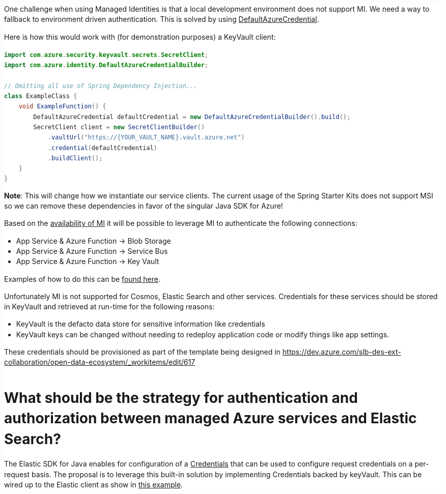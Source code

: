 One challenge when using Managed Identities is that a local development environment does not support MI. We need a way to fallback to environment driven authentication. This is solved by using [DefaultAzureCredential](https://github.com/Azure/azure-sdk-for-java/tree/master/sdk/identity/azure-identity#authenticating-with-defaultazurecredential).

Here is how this would work with (for demonstration purposes) a KeyVault client:
```java
import com.azure.security.keyvault.secrets.SecretClient;
import com.azure.identity.DefaultAzureCredentialBuilder;

// Omitting all use of Spring Dependency Injection...
class ExampleClass {
    void ExampleFunction() {
        DefaultAzureCredential defaultCredential = new DefaultAzureCredentialBuilder().build();
        SecretClient client = new SecretClientBuilder()
            .vaultUrl("https://{YOUR_VAULT_NAME}.vault.azure.net")
            .credential(defaultCredential)
            .buildClient();
    }
}
```

**Note**: This will change how we instantiate our service clients. The current usage of the Spring Starter Kits does not support MSI so we can remove these dependencies in favor of the singular Java SDK for Azure!

Based on the [availability of MI](https://docs.microsoft.com/en-us/azure/active-directory/managed-identities-azure-resources/services-support-managed-identities) it will be possible to leverage MI to authenticate the following connections:
 - App Service & Azure Function -> Blob Storage
 - App Service & Azure Function -> Service Bus
 - App Service & Azure Function -> Key Vault

Examples of how to do this can be [found here](https://github.com/Azure/azure-sdk-for-java/tree/master/sdk/identity/azure-identity#credentials).

Unfortunately MI is not supported for Cosmos, Elastic Search and other services. Credentials for these services should be stored in KeyVault and retrieved at run-time for the following reasons:
 - KeyVault is the defacto data store for sensitive information like credentials
 - KeyVault keys can be changed without needing to redeploy application code or modify things like app settings.

These credentials should be provisioned as part of the template being designed in https://dev.azure.com/slb-des-ext-collaboration/open-data-ecosystem/_workitems/edit/617
 


# What should be the strategy for authentication and authorization between managed Azure services and Elastic Search?
The Elastic SDK for Java enables for configuration of a [Credentials](https://hc.apache.org/httpcomponents-client-4.5.x/httpclient/apidocs/org/apache/http/auth/Credentials.html) that can be used to configure request credentials on a per-request basis. The proposal is to leverage this built-in solution by implementing Credentials backed by keyVault. This can be wired up to the Elastic client as show in [this example](https://www.elastic.co/guide/en/elasticsearch/client/java-rest/current/_basic_authentication.html).
